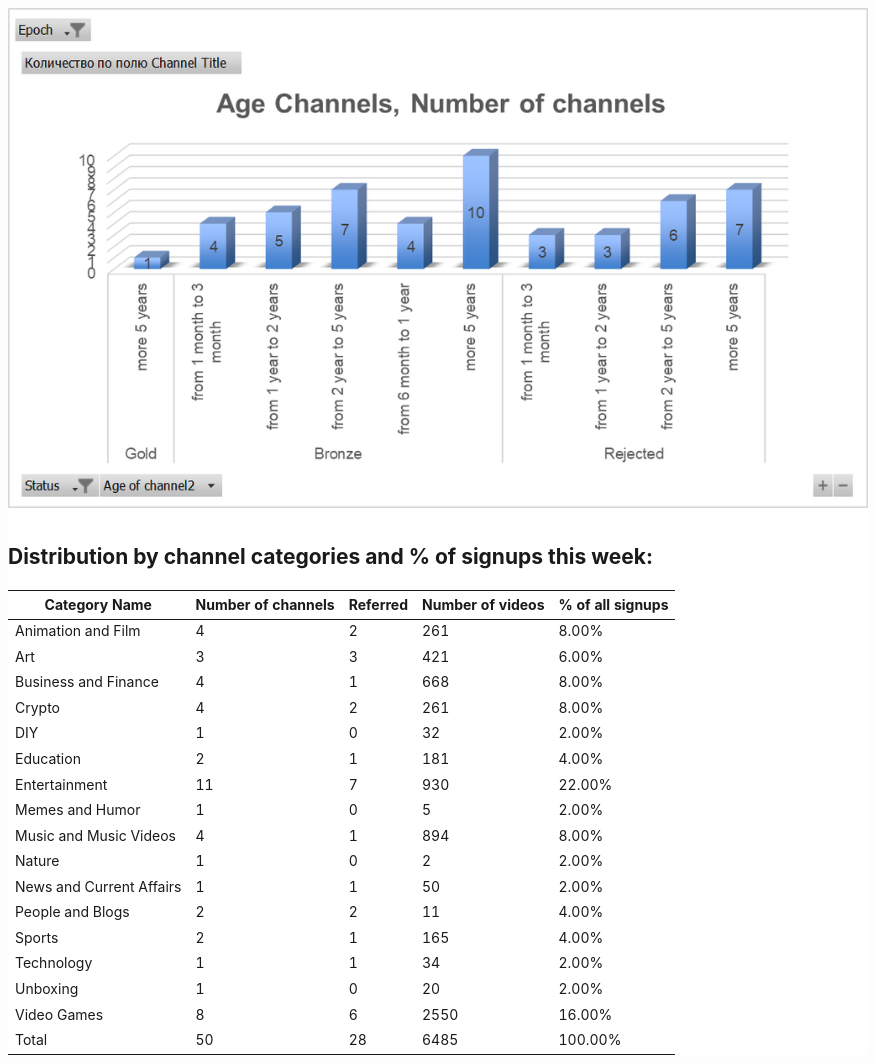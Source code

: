 ![Untitled](YPP%20Report%20032%20(25%2005%2024-31%2005%2024)/Untitled%203.png)

## Distribution by channel categories and % of signups this week:

| Category Name | Number of channels | Referred | Number of videos | % of all signups |
| --- | --- | --- | --- | --- |
| Animation and Film | 4 | 2 | 261 | 8.00% |
| Art | 3 | 3 | 421 | 6.00% |
| Business and Finance | 4 | 1 | 668 | 8.00% |
| Crypto | 4 | 2 | 261 | 8.00% |
| DIY | 1 | 0 | 32 | 2.00% |
| Education | 2 | 1 | 181 | 4.00% |
| Entertainment | 11 | 7 | 930 | 22.00% |
| Memes and Humor | 1 | 0 | 5 | 2.00% |
| Music and Music Videos | 4 | 1 | 894 | 8.00% |
| Nature | 1 | 0 | 2 | 2.00% |
| News and Current Affairs | 1 | 1 | 50 | 2.00% |
| People and Blogs | 2 | 2 | 11 | 4.00% |
| Sports | 2 | 1 | 165 | 4.00% |
| Technology | 1 | 1 | 34 | 2.00% |
| Unboxing | 1 | 0 | 20 | 2.00% |
| Video Games | 8 | 6 | 2550 | 16.00% |
| Total | 50 | 28 | 6485 | 100.00% |
